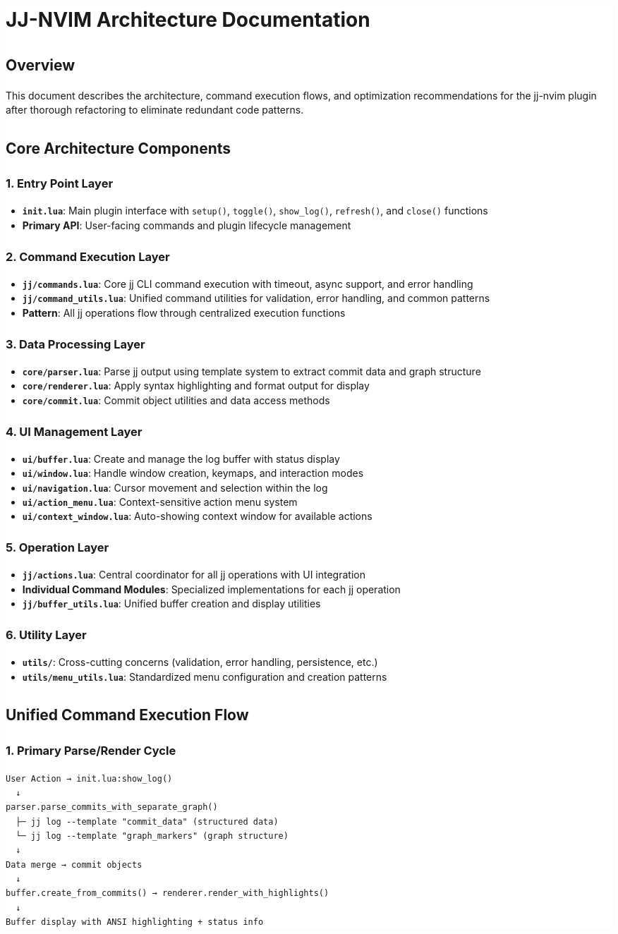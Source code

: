 # JJ-NVIM Architecture Documentation

## Overview

This document describes the architecture, command execution flows, and optimization recommendations for the jj-nvim plugin after thorough refactoring to eliminate redundant code patterns.

## Core Architecture Components

### 1. Entry Point Layer
- **`init.lua`**: Main plugin interface with `setup()`, `toggle()`, `show_log()`, `refresh()`, and `close()` functions
- **Primary API**: User-facing commands and plugin lifecycle management

### 2. Command Execution Layer
- **`jj/commands.lua`**: Core jj CLI command execution with timeout, async support, and error handling
- **`jj/command_utils.lua`**: Unified command utilities for validation, error handling, and common patterns
- **Pattern**: All jj operations flow through centralized execution functions

### 3. Data Processing Layer
- **`core/parser.lua`**: Parse jj output using template system to extract commit data and graph structure
- **`core/renderer.lua`**: Apply syntax highlighting and format output for display
- **`core/commit.lua`**: Commit object utilities and data access methods

### 4. UI Management Layer
- **`ui/buffer.lua`**: Create and manage the log buffer with status display
- **`ui/window.lua`**: Handle window creation, keymaps, and interaction modes
- **`ui/navigation.lua`**: Cursor movement and selection within the log
- **`ui/action_menu.lua`**: Context-sensitive action menu system
- **`ui/context_window.lua`**: Auto-showing context window for available actions

### 5. Operation Layer
- **`jj/actions.lua`**: Central coordinator for all jj operations with UI integration
- **Individual Command Modules**: Specialized implementations for each jj operation
- **`jj/buffer_utils.lua`**: Unified buffer creation and display utilities

### 6. Utility Layer
- **`utils/`**: Cross-cutting concerns (validation, error handling, persistence, etc.)
- **`utils/menu_utils.lua`**: Standardized menu configuration and creation patterns

## Unified Command Execution Flow

### 1. Primary Parse/Render Cycle
```
User Action → init.lua:show_log()
  ↓
parser.parse_commits_with_separate_graph()
  ├─ jj log --template "commit_data" (structured data)
  └─ jj log --template "graph_markers" (graph structure)
  ↓
Data merge → commit objects
  ↓
buffer.create_from_commits() → renderer.render_with_highlights()
  ↓
Buffer display with ANSI highlighting + status info
```
